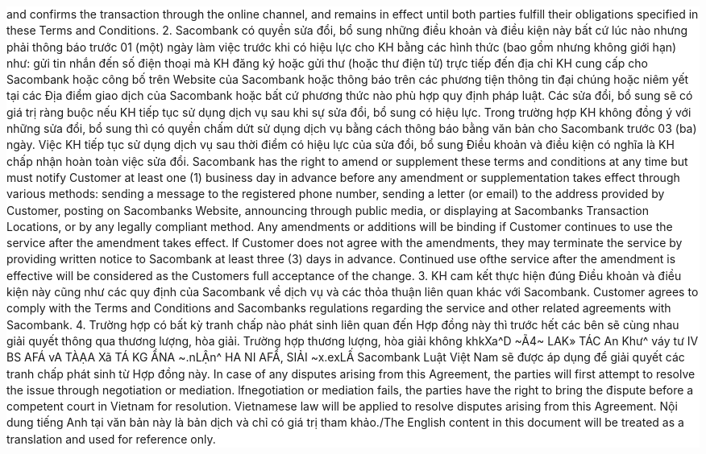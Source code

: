 and confirms the transaction through the online channel, and remains in effect until both parties fulfill
their obligations specified in these Terms and Conditions.
2. Sacombank có quyền sửa đổi, bổ sung những điều khoản và điều kiện này bất cứ lúc nào nhưng phải
thông báo trước 01 (một) ngày làm việc trước khi có hiệu lực cho KH bằng các hình thức (bao gồm
nhưng không giới hạn) như: gửi tin nhắn đến số điện thoại mà KH đăng ký hoặc gửi thư (hoặc thư
điện tử) trực tiếp đến địa chỉ KH cung cấp cho Sacombank hoặc công bố trên Website của
Sacombank hoặc thông báo trên các phương tiện thông tin đại chúng hoặc niêm yết tại các Địa điểm
giao dịch của Sacombank hoặc bất cứ phương thức nào phù hợp quy định pháp luật. Các sửa đổi,
bổ sung sẽ có giá trị ràng buộc nếu KH tiếp tục sử dụng dịch vụ sau khi sự sửa đổi, bổ sung có hiệu
lực. Trong trường hợp KH không đồng ý với những sửa đổi, bổ sung thì có quyền chấm dứt sử dụng
dịch vụ bằng cách thông báo bằng văn bản cho Sacombank trước 03 (ba) ngày. Việc KH tiếp tục sử
dụng dịch vụ sau thời điểm có hiệu lực của sửa đổi, bổ sung Điều khoản và điều kiện có nghĩa là KH
chấp nhận hoàn toàn việc sửa đổi.
Sacombank has the right to amend or supplement these terms and conditions at any time but must notify
Customer at least one (1) business day in advance before any amendment or supplementation takes
effect through various methods: sending a message to the registered phone number, sending a letter (or
email) to the address provided by Customer, posting on Sacombanks Website, announcing through
public media, or displaying at Sacombanks Transaction Locations, or by any legally compliant method.
Any amendments or additions will be binding if Customer continues to use the service after the
amendment takes effect. lf Customer does not agree with the amendments, they may terminate the
service by providing written notice to Sacombank at least three (3) days in advance. Continued use ofthe
service after the amendment is effective will be considered as the Customers full acceptance of the
change.
3. KH cam kết thực hiện đúng Điều khoản và điều kiện này cũng như các quy định của Sacombank về
dịch vụ và các thỏa thuận liên quan khác với Sacombank.
Customer agrees to comply with the Terms and Conditions and Sacombanks regulations regarding the
service and other related agreements with Sacombank.
4. Trường hợp có bất kỳ tranh chấp nào phát sinh liên quan đến Hợp đồng này thì trước hết các bên sẽ
cùng nhau giải quyết thông qua thương lượng, hòa giải. Trường hợp thương lượng, hòa giải không
khkXa^D ~Ã4~ LAK» TÁC An Khư^ váy tư IV BS AFÁ vA TÀẠA Xã TÁ KG ẨNA ~.nLẬn^ HA NI AFẨ, SIẢI ~x.exLẤ
Sacombank
Luật Việt Nam sẽ được áp dụng để giải quyết các tranh chấp phát sinh từ Hợp đồng này.
In case of any disputes arising from this Agreement, the parties will first attempt to resolve the issue
through negotiation or mediation. lfnegotiation or mediation fails, the parties have the right to bring the
đispute before a competent court in Vietnam for resolution. Vietnamese law will be applied to resolve
disputes arising from this Agreement.
Nội dung tiếng Anh tại văn bản này là bản dịch và chỉ có giá trị tham khảo./The English content in this
document will be treated as a translation and used for reference only.